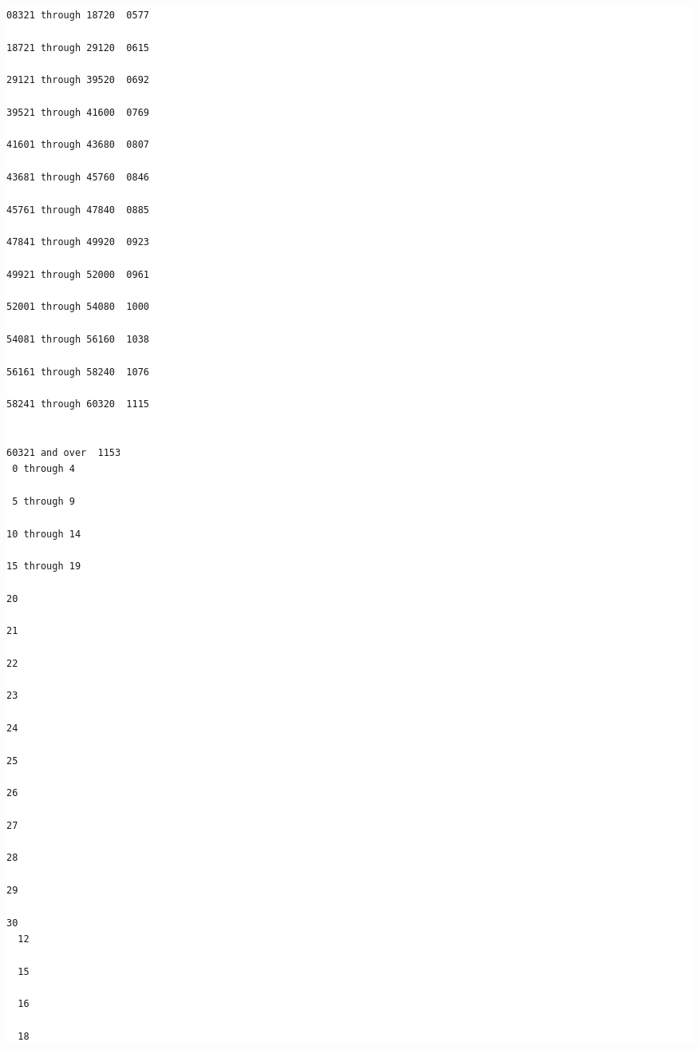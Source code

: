     08321 through 18720  0577  
  
    18721 through 29120  0615  
  
    29121 through 39520  0692  
  
    39521 through 41600  0769  
  
    41601 through 43680  0807  
  
    43681 through 45760  0846  
  
    45761 through 47840  0885  
  
    47841 through 49920  0923  
  
    49921 through 52000  0961  
  
    52001 through 54080  1000  
  
    54081 through 56160  1038  
  
    56161 through 58240  1076  
  
    58241 through 60320  1115  
  
  
    60321 and over  1153  
     0 through 4  
  
     5 through 9  
  
    10 through 14  
  
    15 through 19  
  
    20  
  
    21  
  
    22  
  
    23  
  
    24  
  
    25  
  
    26  
  
    27  
  
    28  
  
    29  
  
    30  
      12  
  
      15  
  
      16  
  
      18  
  
